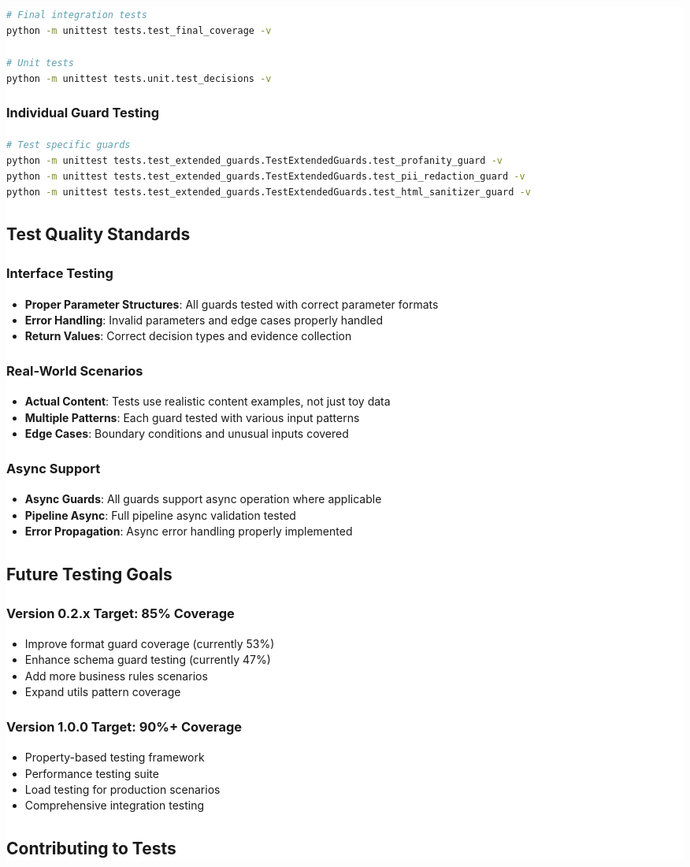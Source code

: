 ```bash
# Final integration tests
python -m unittest tests.test_final_coverage -v

# Unit tests
python -m unittest tests.unit.test_decisions -v
```

### Individual Guard Testing
```bash
# Test specific guards
python -m unittest tests.test_extended_guards.TestExtendedGuards.test_profanity_guard -v
python -m unittest tests.test_extended_guards.TestExtendedGuards.test_pii_redaction_guard -v
python -m unittest tests.test_extended_guards.TestExtendedGuards.test_html_sanitizer_guard -v
```

## Test Quality Standards

### Interface Testing
- **Proper Parameter Structures**: All guards tested with correct parameter formats
- **Error Handling**: Invalid parameters and edge cases properly handled
- **Return Values**: Correct decision types and evidence collection

### Real-World Scenarios
- **Actual Content**: Tests use realistic content examples, not just toy data
- **Multiple Patterns**: Each guard tested with various input patterns
- **Edge Cases**: Boundary conditions and unusual inputs covered

### Async Support
- **Async Guards**: All guards support async operation where applicable
- **Pipeline Async**: Full pipeline async validation tested
- **Error Propagation**: Async error handling properly implemented

## Future Testing Goals

### Version 0.2.x Target: 85% Coverage
- Improve format guard coverage (currently 53%)
- Enhance schema guard testing (currently 47%)
- Add more business rules scenarios
- Expand utils pattern coverage

### Version 1.0.0 Target: 90%+ Coverage
- Property-based testing framework
- Performance testing suite
- Load testing for production scenarios
- Comprehensive integration testing

## Contributing to Tests
